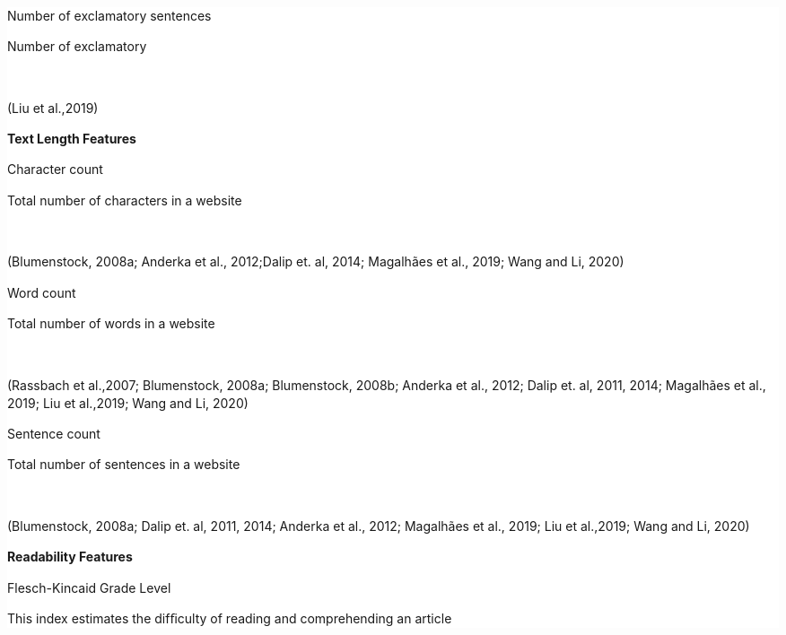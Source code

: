 <p>Number of exclamatory sentences</p>
</td>
<td width="30%">
<p>Number of exclamatory</p>
<p>&nbsp;</p>
</td>
<td width="41%">
<p>(Liu et al.,2019)</p>
</td>
</tr>
<tr>
<td rowspan="3" width="7%">
<p><strong>Text Length Features</strong></p>
</td>
<td width="20%">
<p>Character count</p>
</td>
<td width="30%">
<p>Total number of characters in a website</p>
<p>&nbsp;</p>
</td>
<td width="41%">
<p>(Blumenstock, 2008a; Anderka et al., 2012;Dalip et. al, 2014; Magalh&atilde;es et al., 2019; Wang and Li, 2020)</p>
</td>
</tr>
<tr>
<td width="20%">
<p>Word count</p>
</td>
<td width="30%">
<p>Total number of words in a website</p>
<p>&nbsp;</p>
</td>
<td width="41%">
<p>(Rassbach et al.,2007; Blumenstock, 2008a; Blumenstock, 2008b; Anderka et al., 2012; Dalip et. al, 2011, 2014; Magalh&atilde;es et al., 2019; Liu et al.,2019; Wang and Li, 2020)</p>
</td>
</tr>
<tr>
<td width="20%">
<p>Sentence count</p>
</td>
<td width="30%">
<p>Total number of sentences in a website</p>
<p>&nbsp;</p>
</td>
<td width="41%">
<p>(Blumenstock, 2008a; Dalip et. al, 2011, 2014; Anderka et al., 2012; Magalh&atilde;es et al., 2019; Liu et al.,2019; Wang and Li, 2020)</p>
</td>
</tr>
<tr>
<td rowspan="2" width="7%">
<p><strong>Readability Features</strong></p>
</td>
<td width="20%">
<p>Flesch-Kincaid Grade Level</p>
</td>
<td width="30%">
<p>This index estimates the difﬁculty of reading and comprehending an article</p>
</td>
<td width="41%">